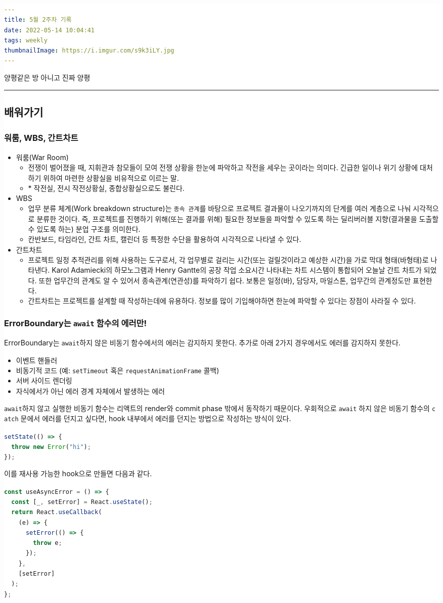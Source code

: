 ```yaml
---
title: 5월 2주차 기록
date: 2022-05-14 10:04:41
tags: weekly
thumbnailImage: https://i.imgur.com/s9k3iLY.jpg
---
```


양평같은 방 아니고 진짜 양평



---

## 배워가기

### 워룸, WBS, 간트차트

- 워룸(War Room)
  - 전쟁이 벌어졌을 때, 지휘관과 참모들이 모여 전쟁 상황을 한눈에 파악하고 작전을 세우는 곳이라는 의미다. 긴급한 일이나 위기 상황에 대처하기 위하여 마련한 상황실을 비유적으로 이르는 말.
  - \* 작전실, 전시 작전상황실, 종합상황실으로도 불린다.
- WBS
  - 업무 분류 체계(Work breakdown structure)는 `종속 관계`를 바탕으로 프로젝트 결과물이 나오기까지의 단계를 여러 계층으로 나눠 시각적으로 분류한 것이다. 즉, 프로젝트를 진행하기 위해(또는 결과를 위해) 필요한 정보들을 파악할 수 있도록 하는 딜리버러블 지향(결과물을 도출할 수 있도록 하는) 분업 구조를 의미한다.
  - 칸반보드, 타임라인, 간트 차트, 캘린더 등 특정한 수단을 활용하여 시각적으로 나타낼 수 있다.
- 간트차트
  - 프로젝트 일정 추적관리를 위해 사용하는 도구로서, 각 업무별로 걸리는 시간(또는 걸릴것이라고 예상한 시간)을 가로 막대 형태(바형태)로 나타낸다. Karol Adamiecki의 하모노그램과 Henry Gantte의 공장 작업 소요시간 나타내는 차트 시스템이 통합되어 오늘날 간트 차트가 되었다. 또한 업무간의 관계도 알 수 있어서 종속관계(연관성)를 파악하기 쉽다. 보통은 일정(바), 담당자, 마일스톤, 업무간의 관계정도만 표현한다.
  - 간트차트는 프로젝트를 설계할 때 작성하는데에 유용하다. 정보를 많이 기입해야하면 한눈에 파악할 수 있다는 장점이 사라질 수 있다.

### ErrorBoundary는 `await` 함수의 에러만!

ErrorBoundary는 `await`하지 않은 비동기 함수에서의 에러는 감지하지 못한다. 추가로 아래 2가지 경우에서도 에러를 감지하지 못한다.

- 이벤트 핸들러
- 비동기적 코드 (예: `setTimeout` 혹은 `requestAnimationFrame` 콜백)
- 서버 사이드 렌더링
- 자식에서가 아닌 에러 경계 자체에서 발생하는 에러

`await`하지 않고 실행한 비동기 함수는 리액트의 render와 commit phase 밖에서 동작하기 때문이다. 우회적으로 `await` 하지 않은 비동기 함수의 `catch` 문에서 에러를 던지고 싶다면, hook 내부에서 에러를 던지는 방법으로 작성하는 방식이 있다.

```jsx
setState(() => {
  throw new Error("hi");
});
```

이를 재사용 가능한 hook으로 만들면 다음과 같다.

```jsx
const useAsyncError = () => {
  const [_, setError] = React.useState();
  return React.useCallback(
    (e) => {
      setError(() => {
        throw e;
      });
    },
    [setError]
  );
};
```
